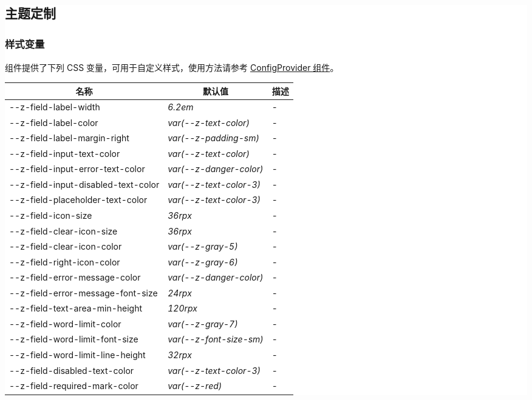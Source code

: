 ## 主题定制

### 样式变量

组件提供了下列 CSS 变量，可用于自定义样式，使用方法请参考 [ConfigProvider 组件](/config-provider)。

| 名称                                  | 默认值                    | 描述 |
| ------------------------------------- | ------------------------- | ---- |
| --z-field-label-width               | _6.2em_                   | -    |
| --z-field-label-color               | _var(--z-text-color)_   | -    |
| --z-field-label-margin-right        | _var(--z-padding-sm)_   | -    |
| --z-field-input-text-color          | _var(--z-text-color)_   | -    |
| --z-field-input-error-text-color    | _var(--z-danger-color)_ | -    |
| --z-field-input-disabled-text-color | _var(--z-text-color-3)_ | -    |
| --z-field-placeholder-text-color    | _var(--z-text-color-3)_ | -    |
| --z-field-icon-size                 | _36rpx_                    | -    |
| --z-field-clear-icon-size           | _36rpx_                    | -    |
| --z-field-clear-icon-color          | _var(--z-gray-5)_       | -    |
| --z-field-right-icon-color          | _var(--z-gray-6)_       | -    |
| --z-field-error-message-color       | _var(--z-danger-color)_ | -    |
| --z-field-error-message-font-size   | _24rpx_                    | -    |
| --z-field-text-area-min-height      | _120rpx_                    | -    |
| --z-field-word-limit-color          | _var(--z-gray-7)_       | -    |
| --z-field-word-limit-font-size      | _var(--z-font-size-sm)_ | -    |
| --z-field-word-limit-line-height    | _32rpx_                    | -    |
| --z-field-disabled-text-color       | _var(--z-text-color-3)_ | -    |
| --z-field-required-mark-color       | _var(--z-red)_          | -    |
